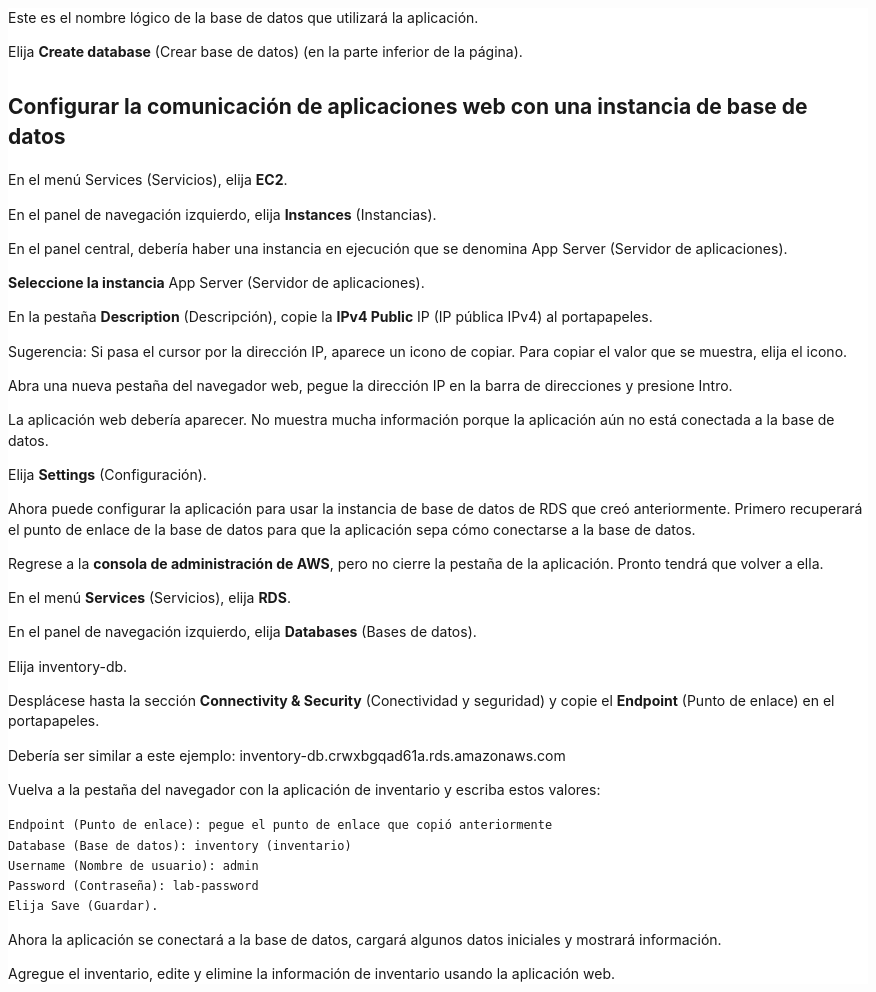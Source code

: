 Este es el nombre lógico de la base de datos que utilizará la aplicación.

Elija **Create database** (Crear base de datos) (en la parte inferior de la página).

## Configurar la comunicación de aplicaciones web con una instancia de base de datos

En el menú Services (Servicios), elija **EC2**.

En el panel de navegación izquierdo, elija **Instances** (Instancias).

En el panel central, debería haber una instancia en ejecución que se denomina App Server (Servidor de aplicaciones).

**Seleccione la instancia** App Server (Servidor de aplicaciones).

En la pestaña **Description** (Descripción), copie la **IPv4 Public** IP (IP pública IPv4) al portapapeles.

Sugerencia: Si pasa el cursor por la dirección IP, aparece un icono de copiar. Para copiar el valor que se muestra, elija el icono.

Abra una nueva pestaña del navegador web, pegue la dirección IP en la barra de direcciones y presione Intro.

La aplicación web debería aparecer. No muestra mucha información porque la aplicación aún no está conectada a la base de datos.

Elija **Settings** (Configuración).

Ahora puede configurar la aplicación para usar la instancia de base de datos de RDS que creó anteriormente. Primero recuperará el punto de enlace de la base de datos para que la aplicación sepa cómo conectarse a la base de datos.

Regrese a la **consola de administración de AWS**, pero no cierre la pestaña de la aplicación. Pronto tendrá que volver a ella.

En el menú **Services** (Servicios), elija **RDS**.

En el panel de navegación izquierdo, elija **Databases** (Bases de datos).

Elija inventory-db.

Desplácese hasta la sección **Connectivity & Security** (Conectividad y seguridad) y copie el **Endpoint** (Punto de enlace) en el portapapeles.

Debería ser similar a este ejemplo: inventory-db.crwxbgqad61a.rds.amazonaws.com

Vuelva a la pestaña del navegador con la aplicación de inventario y escriba estos valores:

    Endpoint (Punto de enlace): pegue el punto de enlace que copió anteriormente
    Database (Base de datos): inventory (inventario)
    Username (Nombre de usuario): admin
    Password (Contraseña): lab-password
    Elija Save (Guardar).

Ahora la aplicación se conectará a la base de datos, cargará algunos datos iniciales y mostrará información.

Agregue el inventario, edite y elimine la información de inventario usando la aplicación web.
